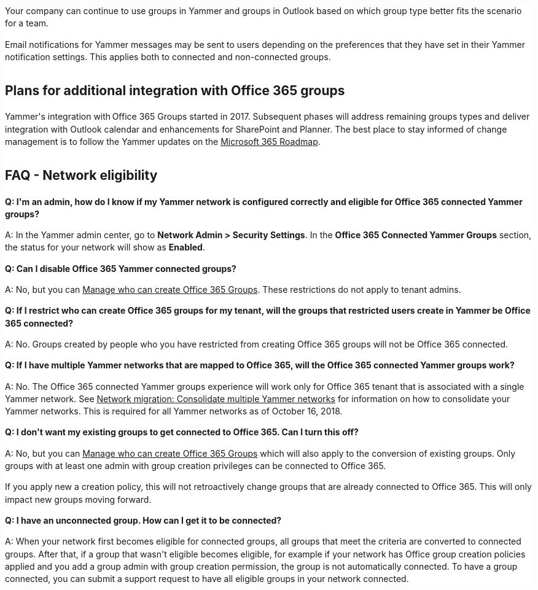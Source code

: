Your company can continue to use groups in Yammer and groups in Outlook based on which group type better fits the scenario for a team.
  
Email notifications for Yammer messages may be sent to users depending on the preferences that they have set in their Yammer notification settings. This applies both to connected and non-connected groups.
  
## Plans for additional integration with Office 365 groups

Yammer's integration with Office 365 Groups started in 2017. Subsequent phases will address remaining groups types and deliver integration with Outlook calendar and enhancements for SharePoint and Planner. The best place to stay informed of change management is to follow the Yammer updates on the [Microsoft 365 Roadmap](https://go.microsoft.com/fwlink/?LinkId=509914).
  
## FAQ - Network eligibility

 **Q: I'm an admin, how do I know if my Yammer network is configured correctly and eligible for Office 365 connected Yammer groups?**
  
A: In the Yammer admin center, go to **Network Admin > Security Settings**. In the **Office 365 Connected Yammer Groups** section, the status for your network will show as **Enabled**. 
  
 **Q: Can I disable Office 365 Yammer connected groups?**
  
A: No, but you can [Manage who can create Office 365 Groups](https://docs.microsoft.com/office365/admin/create-groups/manage-creation-of-groups). These restrictions do not apply to tenant admins.

**Q: If I restrict who can create Office 365 groups for my tenant, will the groups that restricted users create in Yammer be Office 365 connected?**
  
A: No. Groups created by people who you have restricted from creating Office 365 groups will not be Office 365 connected.
  
 **Q: If I have multiple Yammer networks that are mapped to Office 365, will the Office 365 connected Yammer groups work?**
  
A: No. The Office 365 connected Yammer groups experience will work only for Office 365 tenant that is associated with a single Yammer network. See [Network migration: Consolidate multiple Yammer networks](../configure-your-yammer-network/consolidate-multiple-yammer-networks.md) for information on how to consolidate your Yammer networks. This  is required for all Yammer networks as of October 16, 2018.
  
**Q: I don't want my existing groups to get connected to Office 365. Can I turn this off?**
  
A: No, but you can [Manage who can create Office 365 Groups](https://docs.microsoft.com/office365/admin/create-groups/manage-creation-of-groups) which will also apply to the conversion of existing groups. Only groups with at least one admin with group creation privileges can be connected to Office 365.

If you apply new a creation policy, this will not retroactively change groups that are already connected to Office 365. This will only impact new groups moving forward. 

**Q: I have an unconnected group. How can I get it to be connected?**

A: When your network first becomes eligible for connected groups, all groups that meet the criteria are converted to connected groups. After that, if a group that wasn't eligible becomes eligible, for example if your network has Office group creation policies applied and you add a group admin with group creation permission, the group is not automatically connected. To have a group connected, you can submit a support request to have all eligible groups in your network connected.
